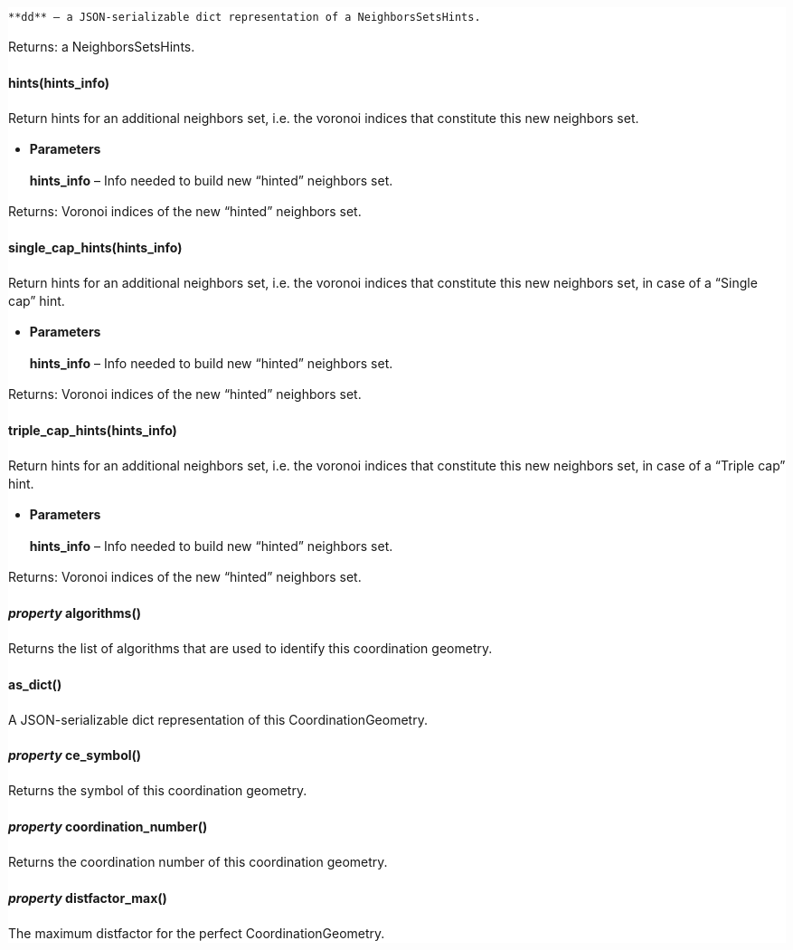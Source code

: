    **dd** – a JSON-serializable dict representation of a NeighborsSetsHints.


Returns: a NeighborsSetsHints.


#### hints(hints_info)
Return hints for an additional neighbors set, i.e. the voronoi indices that constitute this new
neighbors set.


* **Parameters**

    **hints_info** – Info needed to build new “hinted” neighbors set.


Returns: Voronoi indices of the new “hinted” neighbors set.


#### single_cap_hints(hints_info)
Return hints for an additional neighbors set, i.e. the voronoi indices that constitute this new
neighbors set, in case of a “Single cap” hint.


* **Parameters**

    **hints_info** – Info needed to build new “hinted” neighbors set.


Returns: Voronoi indices of the new “hinted” neighbors set.


#### triple_cap_hints(hints_info)
Return hints for an additional neighbors set, i.e. the voronoi indices that constitute this new
neighbors set, in case of a “Triple cap” hint.


* **Parameters**

    **hints_info** – Info needed to build new “hinted” neighbors set.


Returns: Voronoi indices of the new “hinted” neighbors set.


#### _property_ algorithms()
Returns the list of algorithms that are used to identify this coordination geometry.


#### as_dict()
A JSON-serializable dict representation of this CoordinationGeometry.


#### _property_ ce_symbol()
Returns the symbol of this coordination geometry.


#### _property_ coordination_number()
Returns the coordination number of this coordination geometry.


#### _property_ distfactor_max()
The maximum distfactor for the perfect CoordinationGeometry.
